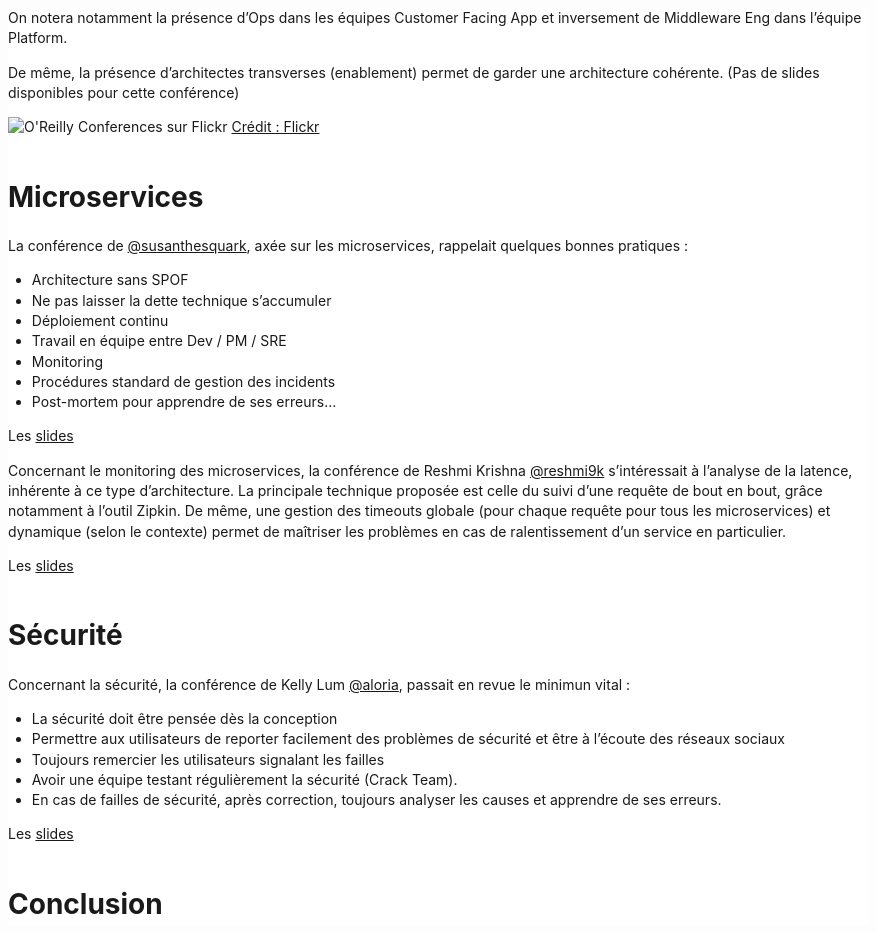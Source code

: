On notera notamment la présence d’Ops dans les équipes Customer Facing App et inversement de Middleware Eng dans l’équipe Platform.

De même, la présence d’architectes transverses (enablement) permet de garder une architecture cohérente. (Pas de slides disponibles pour cette conférence)

![O&#x27;Reilly Conferences sur Flickr](https://c8.staticflickr.com/9/8242/29281257423_6e74baae8e_z.jpg)
[Crédit : Flickr](https://flic.kr/p/LBu6FV)

# Microservices

La conférence de [@susanthesquark](https://twitter.com/susanthesquark), axée sur les microservices, rappelait quelques bonnes pratiques :

* Architecture sans SPOF
* Ne pas laisser la dette technique s’accumuler
* Déploiement continu
* Travail en équipe entre Dev / PM / SRE
* Monitoring
* Procédures standard de gestion des incidents
* Post-mortem pour apprendre de ses erreurs…

Les [slides](https://cdn.oreillystatic.com/en/assets/1/event/159/Mitigating%20sprawl%20with%20microservices%20and%20containerization%20Presentation.pdf)

Concernant le monitoring des microservices, la conférence de Reshmi Krishna [@reshmi9k](https://twitter.com/reshmi9k) s’intéressait à l’analyse de la latence, inhérente à ce type d’architecture. La principale technique proposée est celle du suivi d’une requête de bout en bout, grâce notamment à l’outil Zipkin. De même, une gestion des timeouts globale (pour chaque requête pour tous les microservices) et dynamique (selon le contexte) permet de maîtriser les problèmes en cas de ralentissement d’un service en particulier.

Les [slides](https://cdn.oreillystatic.com/en/assets/1/event/159/Distributed%20tracing_%20How%20to%20do%20latency%20analysis%20for%20microservices-based%20applications%20Presentation.ppt)

# Sécurité

Concernant la sécurité, la conférence de Kelly Lum [@aloria](https://twitter.com/aloria), passait en revue le minimun vital :

* La sécurité doit être pensée dès la conception
* Permettre aux utilisateurs de reporter facilement des problèmes de sécurité et être à l’écoute des réseaux sociaux
* Toujours remercier les utilisateurs signalant les failles
* Avoir une équipe testant régulièrement la sécurité (Crack Team).
* En cas de failles de sécurité, après correction, toujours analyser les causes et apprendre de ses erreurs.

Les [slides](https://cdn.oreillystatic.com/en/assets/1/event/159/Security%20at%20the%20speed%20of%20innovation_%20Defensive%20development%20for%20a%20fast-paced%20world%20Presentation.pdf)

# Conclusion
